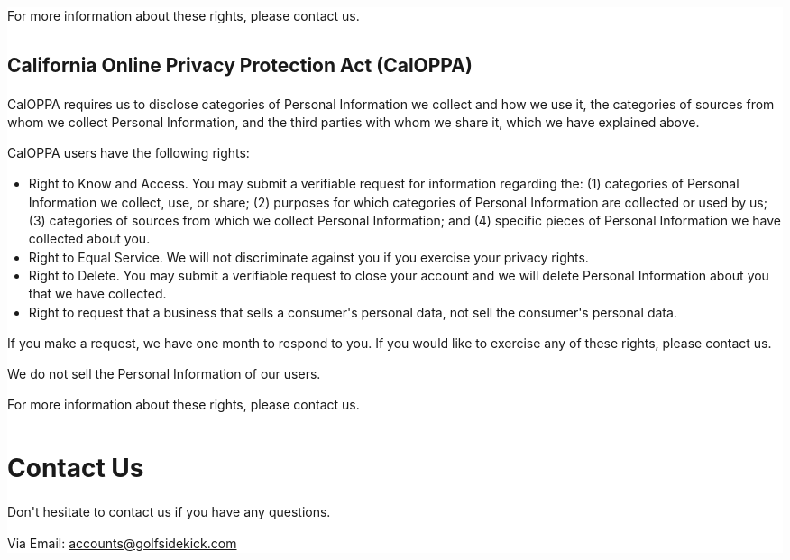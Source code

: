 For more information about these rights, please contact us.

## California Online Privacy Protection Act (CalOPPA)

CalOPPA requires us to disclose categories of Personal Information we collect and how we use it, the categories of sources
from whom we collect Personal Information, and the third parties with whom we share it, which we have explained above.

CalOPPA users have the following rights:

- Right to Know and Access. You may submit a verifiable request for information regarding the: (1) categories of Personal
  Information we collect, use, or share; (2) purposes for which categories of Personal Information are collected or used by
  us; (3) categories of sources from which we collect Personal Information; and (4) specific pieces of Personal Information
  we have collected about you.
- Right to Equal Service. We will not discriminate against you if you exercise your privacy rights.
- Right to Delete. You may submit a verifiable request to close your account and we will delete Personal Information about
  you that we have collected.
- Right to request that a business that sells a consumer's personal data, not sell the consumer's personal data.

If you make a request, we have one month to respond to you. If you would like to exercise any of these rights, please contact
us.

We do not sell the Personal Information of our users.

For more information about these rights, please contact us.

# Contact Us

Don't hesitate to contact us if you have any questions.

Via Email: accounts@golfsidekick.com

